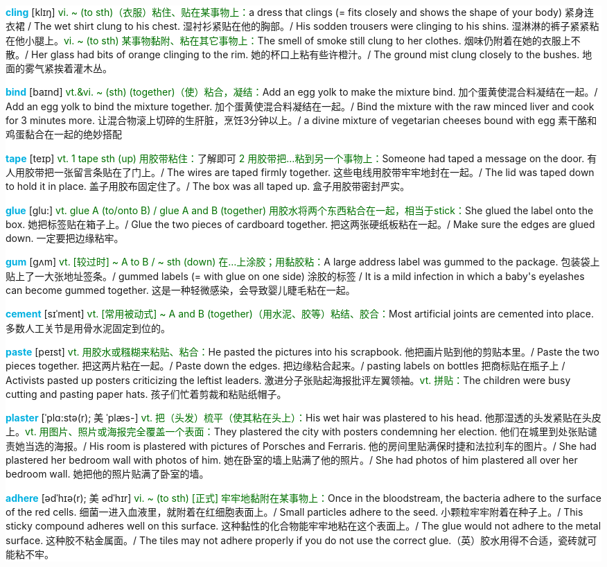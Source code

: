 <font color="sky blue">**cling**</font> [klɪŋ]
<font color="rgb(227, 108, 9)">vi. ~ (to sth)（衣服）粘住、贴在某事物上：</font>a dress that clings (= fits closely and shows the shape of your body) 紧身连衣裙 / The wet shirt clung to his chest. 湿衬衫紧贴在他的胸部。/ His sodden trousers were clinging to his shins. 湿淋淋的裤子紧紧粘在他小腿上。<font color="rgb(227, 108, 9)">vi. ~ (to sth) 某事物黏附、粘在其它事物上：</font>The smell of smoke still clung to her clothes. 烟味仍附着在她的衣服上不散。/ Her glass had bits of orange clinging to the rim. 她的杯口上粘有些许橙汁。/ The ground mist clung closely to the bushes. 地面的雾气紧挨着灌木丛。

<font color="sky blue">**bind**</font> [baɪnd]
<font color="rgb(227, 108, 9)">vt.&vi. ~ (sth) (together)（使）粘合，凝结：</font>Add an egg yolk to make the mixture bind. 加个蛋黄使混合料凝结在一起。/ Add an egg yolk to bind the mixture together. 加个蛋黄使混合料凝结在一起。/ Bind the mixture with the raw minced liver and cook for 3 minutes more. 让混合物滚上切碎的生肝脏，烹饪3分钟以上。/ a divine mixture of vegetarian cheeses bound with egg 素干酪和鸡蛋黏合在一起的绝妙搭配

<font color="sky blue">**tape**</font> [teɪp] 
<font color="rgb(227, 108, 9)">vt. 1 tape sth (up) 用胶带粘住：</font>了解即可 <font color="rgb(227, 108, 9)">2 用胶带把…粘到另一个事物上：</font>Someone had taped a message on the door. 有人用胶带把一张留言条贴在了门上。/ The wires are taped firmly together. 这些电线用胶带牢牢地封在一起。/ The lid was taped down to hold it in place. 盖子用胶布固定住了。/ The box was all taped up. 盒子用胶带密封严实。

<font color="sky blue">**glue**</font> [ɡlu:] 
<font color="rgb(227, 108, 9)">vt. glue A (to/onto B) / glue A and B (together) 用胶水将两个东西粘合在一起，相当于stick：</font>She glued the label onto the box. 她把标签贴在箱子上。/ Glue the two pieces of cardboard together. 把这两张硬纸板粘在一起。/ Make sure the edges are glued down. 一定要把边缘粘牢。
           
<font color="sky blue">**gum**</font> [gʌm]
<font color="rgb(227, 108, 9)">vt. [较过时] ~ A to B / ~ sth (down) 在…上涂胶；用黏胶粘：</font>A large address label was gummed to the package. 包装袋上贴上了一大张地址签条。/ gummed labels (= with glue on one side) 涂胶的标签 / It is a mild infection in which a baby's eyelashes can become gummed together. 这是一种轻微感染，会导致婴儿睫毛粘在一起。                      

<font color="sky blue">**cement**</font> [sɪˈment]
<font color="rgb(227, 108, 9)">vt. [常用被动式] ~ A and B (together)（用水泥、胶等）粘结、胶合：</font>Most artificial joints are cemented into place. 多数人工关节是用骨水泥固定到位的。

<font color="sky blue">**paste**</font> [peɪst]
<font color="rgb(227, 108, 9)">vt. 用胶水或糨糊来粘贴、粘合：</font>He pasted the pictures into his scrapbook. 他把画片贴到他的剪贴本里。/ Paste the two pieces together. 把这两片粘在一起。/ Paste down the edges. 把边缘粘合起来。/ pasting labels on bottles 把商标贴在瓶子上 / Activists pasted up posters criticizing the leftist leaders. 激进分子张贴起海报批评左翼领袖。<font color="rgb(227, 108, 9)">vt. 拼贴：</font>The children were busy cutting and pasting paper hats. 孩子们忙着剪裁和粘贴纸帽子。       

<font color="sky blue">**plaster**</font> [ˈplɑ:stə(r); 美 ˈplæs-]
<font color="rgb(227, 108, 9)">vt. 把（头发）梳平（使其粘在头上）：</font>His wet hair was plastered to his head. 他那湿透的头发紧贴在头皮上。<font color="rgb(227, 108, 9)">vt. 用图片、照片或海报完全覆盖一个表面：</font>They plastered the city with posters condemning her election. 他们在城里到处张贴谴责她当选的海报。/ His room is plastered with pictures of Porsches and Ferraris. 他的房间里贴满保时捷和法拉利车的图片。/ She had plastered her bedroom wall with photos of him. 她在卧室的墙上贴满了他的照片。/ She had photos of him plastered all over her bedroom wall. 她把他的照片贴满了卧室的墙。

<font color="sky blue">**adhere**</font> [ədˈhɪə(r); 美 ədˈhɪr]
<font color="rgb(227, 108, 9)">vi. ~ (to sth) [正式] 牢牢地黏附在某事物上：</font>Once in the bloodstream, the bacteria adhere to the surface of the red cells. 细菌一进入血液里，就附着在红细胞表面上。/ Small particles adhere to the seed. 小颗粒牢牢附着在种子上。/ This sticky compound adheres well on this surface. 这种黏性的化合物能牢牢地粘在这个表面上。/ The glue would not adhere to the metal surface. 这种胶不粘金属面。/ The tiles may not adhere properly if you do not use the correct glue.（英）胶水用得不合适，瓷砖就可能粘不牢。
           